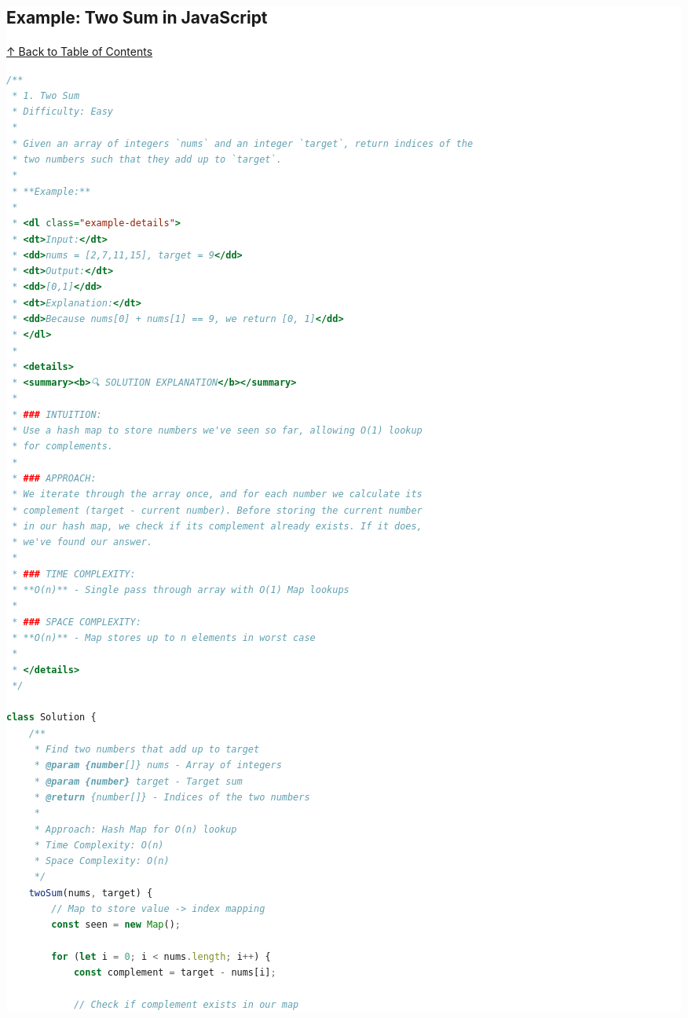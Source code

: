 ## Example: Two Sum in JavaScript
[↑ Back to Table of Contents](#table-of-contents)


```javascript
/**
 * 1. Two Sum
 * Difficulty: Easy
 *
 * Given an array of integers `nums` and an integer `target`, return indices of the
 * two numbers such that they add up to `target`.
 *
 * **Example:**
 *
 * <dl class="example-details">
 * <dt>Input:</dt>
 * <dd>nums = [2,7,11,15], target = 9</dd>
 * <dt>Output:</dt>
 * <dd>[0,1]</dd>
 * <dt>Explanation:</dt>
 * <dd>Because nums[0] + nums[1] == 9, we return [0, 1]</dd>
 * </dl>
 *
 * <details>
 * <summary><b>🔍 SOLUTION EXPLANATION</b></summary>
 *
 * ### INTUITION:
 * Use a hash map to store numbers we've seen so far, allowing O(1) lookup
 * for complements.
 *
 * ### APPROACH:
 * We iterate through the array once, and for each number we calculate its
 * complement (target - current number). Before storing the current number
 * in our hash map, we check if its complement already exists. If it does,
 * we've found our answer.
 *
 * ### TIME COMPLEXITY:
 * **O(n)** - Single pass through array with O(1) Map lookups
 *
 * ### SPACE COMPLEXITY:
 * **O(n)** - Map stores up to n elements in worst case
 *
 * </details>
 */

class Solution {
    /**
     * Find two numbers that add up to target
     * @param {number[]} nums - Array of integers
     * @param {number} target - Target sum
     * @return {number[]} - Indices of the two numbers
     *
     * Approach: Hash Map for O(n) lookup
     * Time Complexity: O(n)
     * Space Complexity: O(n)
     */
    twoSum(nums, target) {
        // Map to store value -> index mapping
        const seen = new Map();

        for (let i = 0; i < nums.length; i++) {
            const complement = target - nums[i];

            // Check if complement exists in our map
```